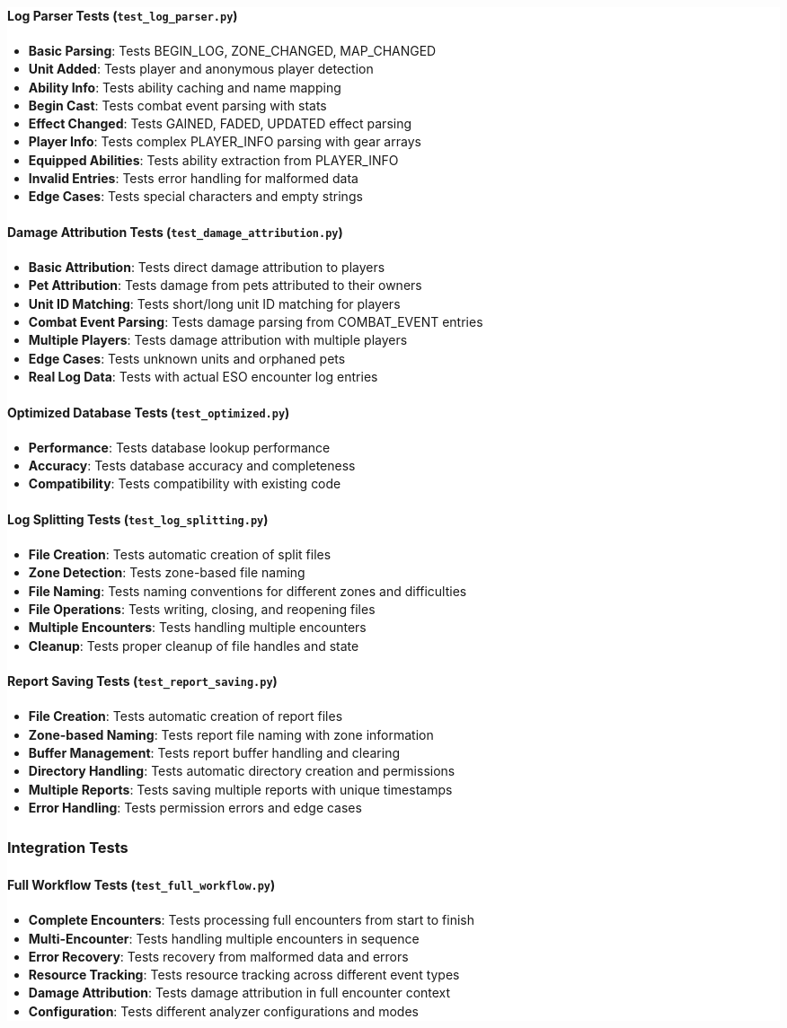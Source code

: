 #### Log Parser Tests (`test_log_parser.py`)
- **Basic Parsing**: Tests BEGIN_LOG, ZONE_CHANGED, MAP_CHANGED
- **Unit Added**: Tests player and anonymous player detection
- **Ability Info**: Tests ability caching and name mapping
- **Begin Cast**: Tests combat event parsing with stats
- **Effect Changed**: Tests GAINED, FADED, UPDATED effect parsing
- **Player Info**: Tests complex PLAYER_INFO parsing with gear arrays
- **Equipped Abilities**: Tests ability extraction from PLAYER_INFO
- **Invalid Entries**: Tests error handling for malformed data
- **Edge Cases**: Tests special characters and empty strings

#### Damage Attribution Tests (`test_damage_attribution.py`)
- **Basic Attribution**: Tests direct damage attribution to players
- **Pet Attribution**: Tests damage from pets attributed to their owners
- **Unit ID Matching**: Tests short/long unit ID matching for players
- **Combat Event Parsing**: Tests damage parsing from COMBAT_EVENT entries
- **Multiple Players**: Tests damage attribution with multiple players
- **Edge Cases**: Tests unknown units and orphaned pets
- **Real Log Data**: Tests with actual ESO encounter log entries

#### Optimized Database Tests (`test_optimized.py`)
- **Performance**: Tests database lookup performance
- **Accuracy**: Tests database accuracy and completeness
- **Compatibility**: Tests compatibility with existing code

#### Log Splitting Tests (`test_log_splitting.py`)
- **File Creation**: Tests automatic creation of split files
- **Zone Detection**: Tests zone-based file naming
- **File Naming**: Tests naming conventions for different zones and difficulties
- **File Operations**: Tests writing, closing, and reopening files
- **Multiple Encounters**: Tests handling multiple encounters
- **Cleanup**: Tests proper cleanup of file handles and state

#### Report Saving Tests (`test_report_saving.py`)
- **File Creation**: Tests automatic creation of report files
- **Zone-based Naming**: Tests report file naming with zone information
- **Buffer Management**: Tests report buffer handling and clearing
- **Directory Handling**: Tests automatic directory creation and permissions
- **Multiple Reports**: Tests saving multiple reports with unique timestamps
- **Error Handling**: Tests permission errors and edge cases

### Integration Tests

#### Full Workflow Tests (`test_full_workflow.py`)
- **Complete Encounters**: Tests processing full encounters from start to finish
- **Multi-Encounter**: Tests handling multiple encounters in sequence
- **Error Recovery**: Tests recovery from malformed data and errors
- **Resource Tracking**: Tests resource tracking across different event types
- **Damage Attribution**: Tests damage attribution in full encounter context
- **Configuration**: Tests different analyzer configurations and modes
